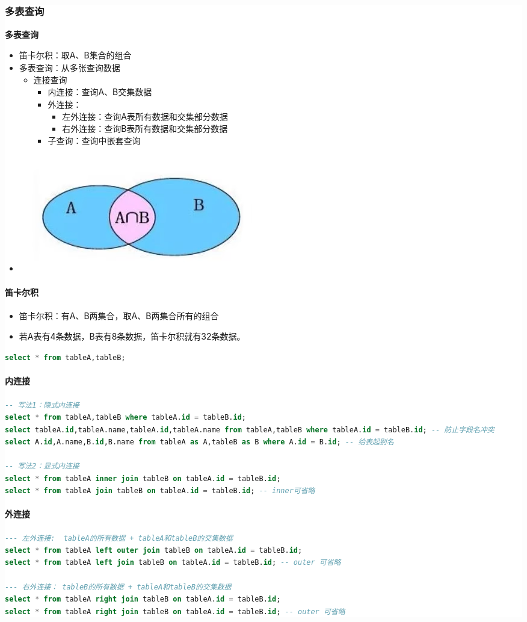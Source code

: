 ### 多表查询

**多表查询**

- 笛卡尔积：取A、B集合的组合
- 多表查询：从多张查询数据
  - 连接查询
    - 内连接：查询A、B交集数据
    - 外连接：
      - 左外连接：查询A表所有数据和交集部分数据
      - 右外连接：查询B表所有数据和交集部分数据
    - 子查询：查询中嵌套查询
- ![](./images/JavaWeb学习笔记/2022-11-08-02-14-14.png)

#### 笛卡尔积

- 笛卡尔积：有A、B两集合，取A、B两集合所有的组合

- 若A表有4条数据，B表有8条数据，笛卡尔积就有32条数据。

```sql
select * from tableA,tableB;
```

#### 内连接

```sql
-- 写法1：隐式内连接
select * from tableA,tableB where tableA.id = tableB.id;
select tableA.id,tableA.name,tableA.id,tableA.name from tableA,tableB where tableA.id = tableB.id; -- 防止字段名冲突
select A.id,A.name,B.id,B.name from tableA as A,tableB as B where A.id = B.id; -- 给表起别名

-- 写法2：显式内连接
select * from tableA inner join tableB on tableA.id = tableB.id;
select * from tableA join tableB on tableA.id = tableB.id; -- inner可省略
```

#### 外连接

```sql
--- 左外连接:  tableA的所有数据 + tableA和tableB的交集数据
select * from tableA left outer join tableB on tableA.id = tableB.id;
select * from tableA left join tableB on tableA.id = tableB.id; -- outer 可省略

--- 右外连接： tableB的所有数据 + tableA和tableB的交集数据
select * from tableA right join tableB on tableA.id = tableB.id;
select * from tableA right join tableB on tableA.id = tableB.id; -- outer 可省略
```
